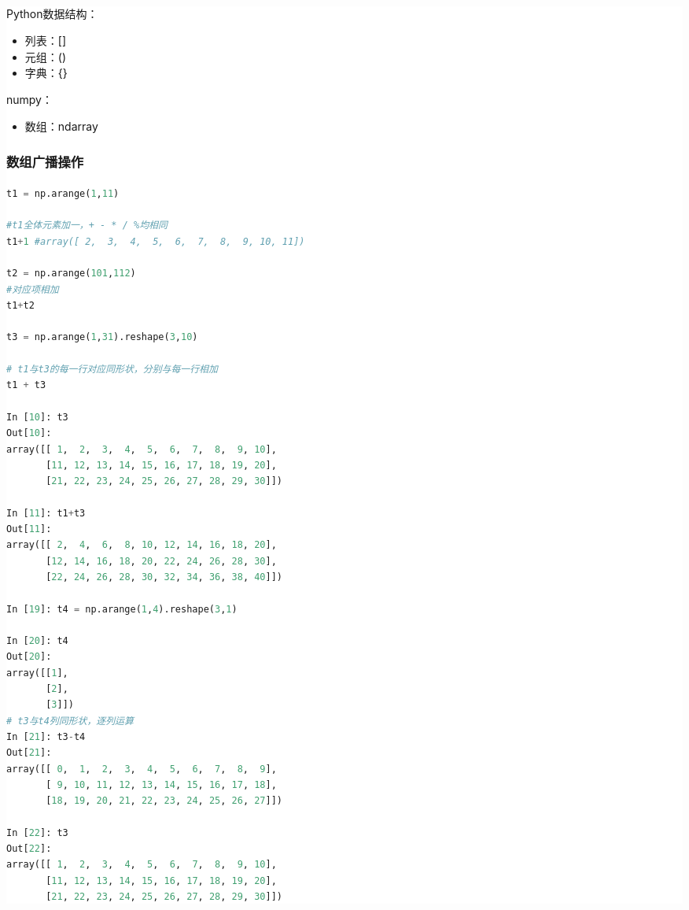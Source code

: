 Python数据结构：

- 列表：[]
- 元组：()
- 字典：{}

numpy：

- 数组：ndarray

### 数组广播操作

```python
t1 = np.arange(1,11)

#t1全体元素加一，+ - * / %均相同
t1+1 #array([ 2,  3,  4,  5,  6,  7,  8,  9, 10, 11])

t2 = np.arange(101,112)
#对应项相加
t1+t2 

t3 = np.arange(1,31).reshape(3,10)

# t1与t3的每一行对应同形状，分别与每一行相加
t1 + t3

In [10]: t3
Out[10]:
array([[ 1,  2,  3,  4,  5,  6,  7,  8,  9, 10],
       [11, 12, 13, 14, 15, 16, 17, 18, 19, 20],
       [21, 22, 23, 24, 25, 26, 27, 28, 29, 30]])

In [11]: t1+t3
Out[11]:
array([[ 2,  4,  6,  8, 10, 12, 14, 16, 18, 20],
       [12, 14, 16, 18, 20, 22, 24, 26, 28, 30],
       [22, 24, 26, 28, 30, 32, 34, 36, 38, 40]])

In [19]: t4 = np.arange(1,4).reshape(3,1)

In [20]: t4
Out[20]:
array([[1],
       [2],
       [3]])
# t3与t4列同形状，逐列运算
In [21]: t3-t4
Out[21]:
array([[ 0,  1,  2,  3,  4,  5,  6,  7,  8,  9],
       [ 9, 10, 11, 12, 13, 14, 15, 16, 17, 18],
       [18, 19, 20, 21, 22, 23, 24, 25, 26, 27]])

In [22]: t3
Out[22]:
array([[ 1,  2,  3,  4,  5,  6,  7,  8,  9, 10],
       [11, 12, 13, 14, 15, 16, 17, 18, 19, 20],
       [21, 22, 23, 24, 25, 26, 27, 28, 29, 30]])
```
